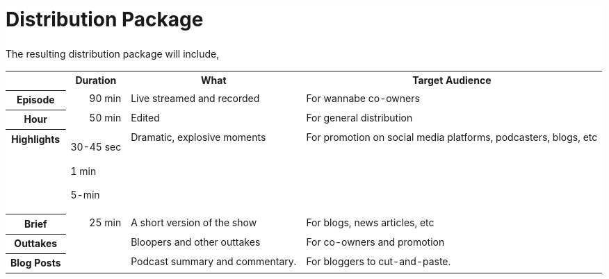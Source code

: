 <h1>Distribution Package</h1>
 <p>The  resulting distribution package will include,</p>
  <div class='_center'>
   <table class='_h2table'>
    <tr>
     <th style='text-align:center; '></th>
     <th style='text-align:center; '>Duration</th>
     <th style='text-align:center; '>What</th>
     <th style='text-align:center; '>Target Audience</th>
    </tr>
    <tr>
     <th>Episode</th>
     <td style='text-align:right; '>90 min</td>
     <td>Live streamed and recorded</td>
     <td>For wannabe co-owners</td>
    </tr>
    <tr>
     <th>Hour</th>
     <td style='text-align:right; '>50 min</td>
     <td>Edited</td>
     <td>For general distribution</td>
    </tr>
    <tr>
     <th>Highlights</th>
     <td>
      <p style='text-align:right; '>30-45&nbsp;sec</p>
      <p>1 min</p>
      <p>5-min</p>
     </td>
     <td>Dramatic, explosive moments</td>
     <td>For promotion on social media platforms, podcasters, blogs, etc</td>
    </tr>
    <tr>
     <th>Brief</th>
     <td style='text-align:right; '>25 min</td>
     <td>A short version of the show</td>
     <td>For blogs, news articles, etc</td>
    </tr>
    <tr>
     <th>Outtakes</th>
     <td>&nbsp;</td>
     <td>Bloopers and other outtakes</td>
     <td>For co-owners and promotion</td>
    </tr>
    <tr>
     <th>Blog Posts</th>
     <td>&nbsp;</td>
     <td>Podcast summary and commentary.</td>
     <td>For bloggers to cut-and-paste.</td>
    </tr>
   </table>
  </div>
